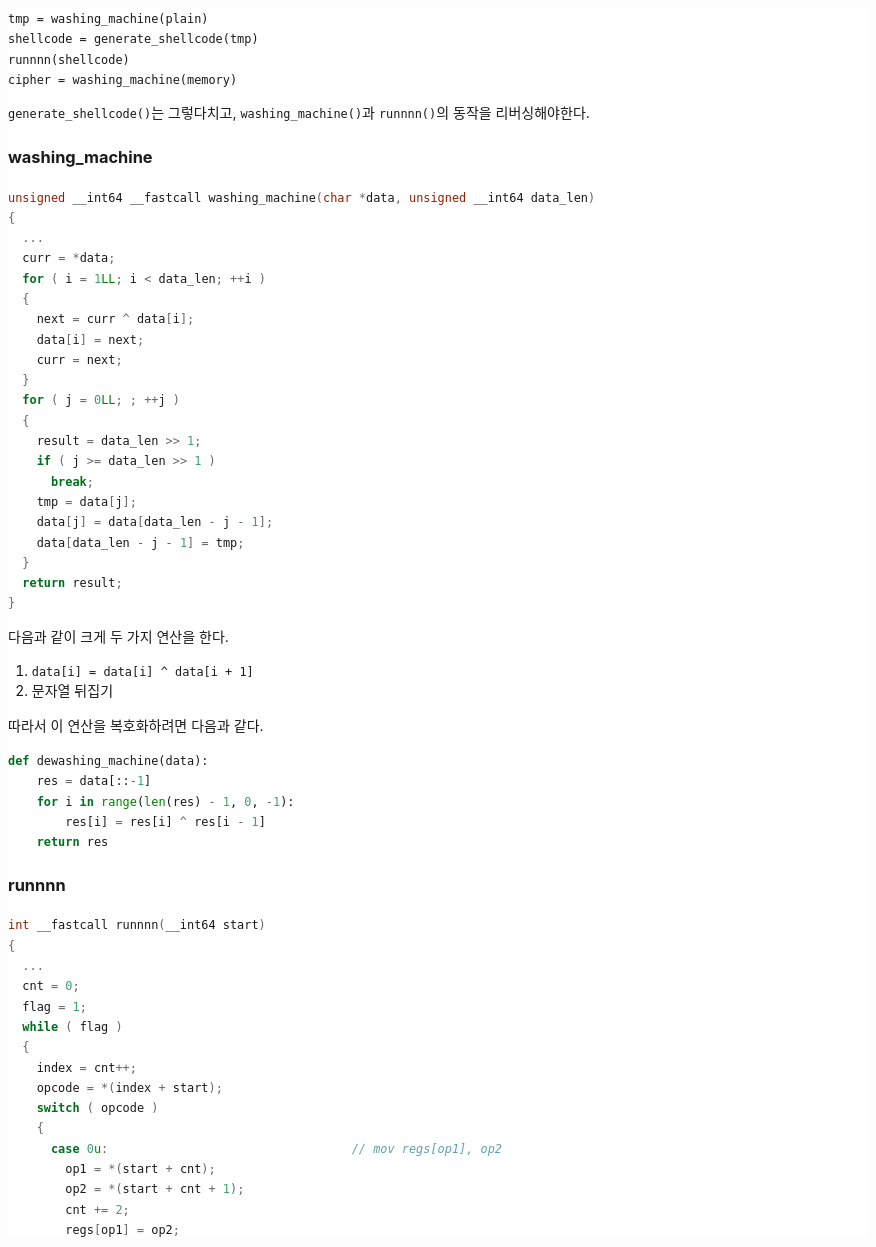 ``` txt
tmp = washing_machine(plain)
shellcode = generate_shellcode(tmp)
runnnn(shellcode)
cipher = washing_machine(memory)
```

`generate_shellcode()`는 그렇다치고, `washing_machine()`과 `runnnn()`의 동작을 리버싱해야한다.

### washing_machine
``` c
unsigned __int64 __fastcall washing_machine(char *data, unsigned __int64 data_len)
{
  ...
  curr = *data;
  for ( i = 1LL; i < data_len; ++i )
  {
    next = curr ^ data[i];
    data[i] = next;
    curr = next;
  }
  for ( j = 0LL; ; ++j )
  {
    result = data_len >> 1;
    if ( j >= data_len >> 1 )
      break;
    tmp = data[j];
    data[j] = data[data_len - j - 1];
    data[data_len - j - 1] = tmp;
  }
  return result;
}
```

다음과 같이 크게 두 가지 연산을 한다.

1. `data[i] = data[i] ^ data[i + 1]`
2. 문자열 뒤집기

따라서 이 연산을 복호화하려면 다음과 같다.

``` python
def dewashing_machine(data):
    res = data[::-1]
    for i in range(len(res) - 1, 0, -1):
        res[i] = res[i] ^ res[i - 1]
    return res
```

### runnnn
``` c
int __fastcall runnnn(__int64 start)
{
  ...
  cnt = 0;
  flag = 1;
  while ( flag )
  {
    index = cnt++;
    opcode = *(index + start);
    switch ( opcode )
    {
      case 0u:                                  // mov regs[op1], op2
        op1 = *(start + cnt);
        op2 = *(start + cnt + 1);
        cnt += 2;
        regs[op1] = op2;
```